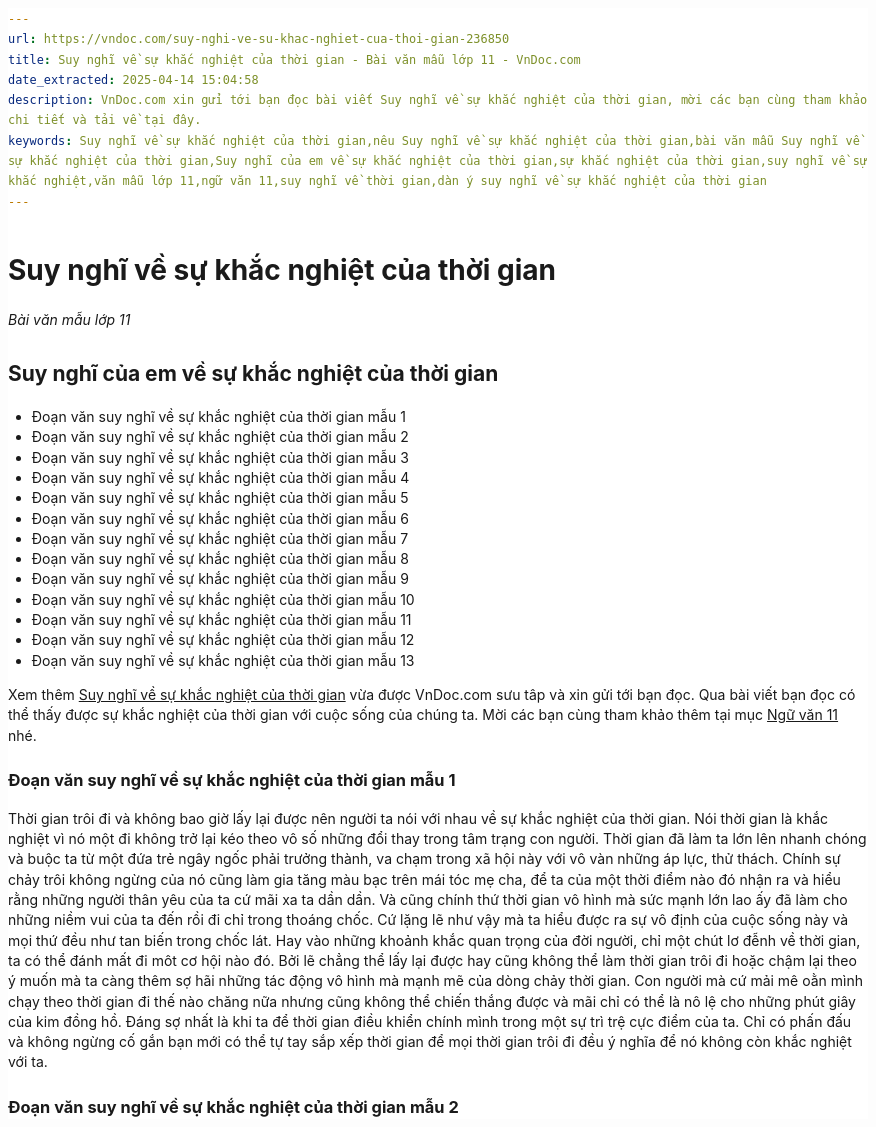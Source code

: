 ```yaml
---
url: https://vndoc.com/suy-nghi-ve-su-khac-nghiet-cua-thoi-gian-236850
title: Suy nghĩ về sự khắc nghiệt của thời gian - Bài văn mẫu lớp 11 - VnDoc.com
date_extracted: 2025-04-14 15:04:58
description: VnDoc.com xin gửi tới bạn đọc bài viết Suy nghĩ về sự khắc nghiệt của thời gian, mời các bạn cùng tham khảo chi tiết và tải về tại đây.
keywords: Suy nghĩ về sự khắc nghiệt của thời gian,nêu Suy nghĩ về sự khắc nghiệt của thời gian,bài văn mẫu Suy nghĩ về sự khắc nghiệt của thời gian,Suy nghĩ của em về sự khắc nghiệt của thời gian,sự khắc nghiệt của thời gian,suy nghĩ về sự khắc nghiệt,văn mẫu lớp 11,ngữ văn 11,suy nghĩ về thời gian,dàn ý suy nghĩ về sự khắc nghiệt của thời gian
---
```


# Suy nghĩ về sự khắc nghiệt của thời gian
 _Bài văn mẫu lớp 11_
## Suy nghĩ của em về sự khắc nghiệt của thời gian
  * Đoạn văn suy nghĩ về sự khắc nghiệt của thời gian mẫu 1
  * Đoạn văn suy nghĩ về sự khắc nghiệt của thời gian mẫu 2
  * Đoạn văn suy nghĩ về sự khắc nghiệt của thời gian mẫu 3
  * Đoạn văn suy nghĩ về sự khắc nghiệt của thời gian mẫu 4
  * Đoạn văn suy nghĩ về sự khắc nghiệt của thời gian mẫu 5
  * Đoạn văn suy nghĩ về sự khắc nghiệt của thời gian mẫu 6
  * Đoạn văn suy nghĩ về sự khắc nghiệt của thời gian mẫu 7
  * Đoạn văn suy nghĩ về sự khắc nghiệt của thời gian mẫu 8
  * Đoạn văn suy nghĩ về sự khắc nghiệt của thời gian mẫu 9
  * Đoạn văn suy nghĩ về sự khắc nghiệt của thời gian mẫu 10
  * Đoạn văn suy nghĩ về sự khắc nghiệt của thời gian mẫu 11
  * Đoạn văn suy nghĩ về sự khắc nghiệt của thời gian mẫu 12
  * Đoạn văn suy nghĩ về sự khắc nghiệt của thời gian mẫu 13

Xem thêm
[Suy nghĩ về sự khắc nghiệt của thời gian](<https://vndoc.com/suy-nghi-ve-su-khac-nghiet-cua-thoi-gian-236850>) vừa được VnDoc.com sưu tâp và xin gửi tới bạn đọc. Qua bài viết bạn đọc có thể thấy được sự khắc nghiệt của thời gian với cuộc sống của chúng ta. Mời các bạn cùng tham khảo thêm tại mục [Ngữ văn 11](<https://vndoc.com/ngu-van-lop11>) nhé.
### Đoạn văn suy nghĩ về sự khắc nghiệt của thời gian mẫu 1
Thời gian trôi đi và không bao giờ lấy lại được nên người ta nói với nhau về sự khắc nghiệt của thời gian. Nói thời gian là khắc nghiệt vì nó một đi không trở lại kéo theo vô số những đổi thay trong tâm trạng con người. Thời gian đã làm ta lớn lên nhanh chóng và buộc ta từ một đứa trẻ ngây ngốc phải trưởng thành, va chạm trong xã hội này với vô vàn những áp lực, thử thách. Chính sự chảy trôi không ngừng của nó cũng làm gia tăng màu bạc trên mái tóc mẹ cha, để ta của một thời điểm nào đó nhận ra và hiểu rằng những người thân yêu của ta cứ mãi xa ta dần dần. Và cũng chính thứ thời gian vô hình mà sức mạnh lớn lao ấy đã làm cho những niềm vui của ta đến rồi đi chỉ trong thoáng chốc. Cứ lặng lẽ như vậy mà ta hiểu được ra sự vô định của cuộc sống này và mọi thứ đều như tan biến trong chốc lát. Hay vào những khoảnh khắc quan trọng của đời người, chỉ một chút lơ đễnh về thời gian, ta có thể đánh mất đi môt cơ hội nào đó. Bởi lẽ chẳng thể lấy lại được hay cũng không thể làm thời gian trôi đi hoặc chậm lại theo ý muốn mà ta càng thêm sợ hãi những tác động vô hình mà mạnh mẽ của dòng chảy thời gian. Con người mà cứ mải mê oằn mình chạy theo thời gian đi thế nào chăng nữa nhưng cũng không thể chiến thắng được và mãi chỉ có thể là nô lệ cho những phút giây của kim đồng hồ. Đáng sợ nhất là khi ta để thời gian điều khiển chính mình trong một sự trì trệ cực điểm của ta. Chỉ có phấn đấu và không ngừng cố gắn bạn mới có thể tự tay sắp xếp thời gian để mọi thời gian trôi đi đều ý nghĩa để nó không còn khắc nghiệt với ta.
### Đoạn văn suy nghĩ về sự khắc nghiệt của thời gian mẫu 2